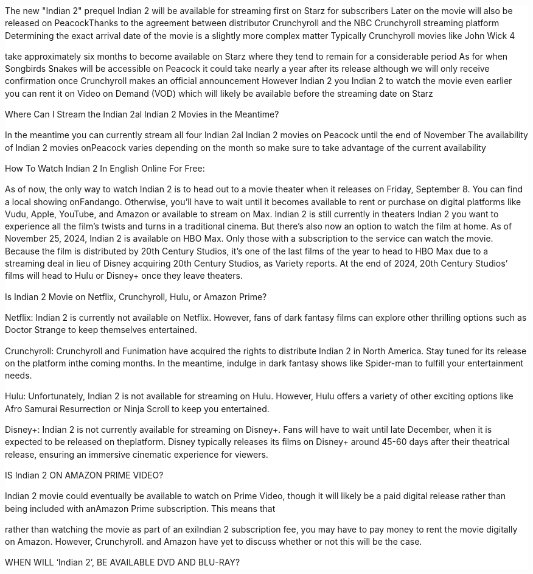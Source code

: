 The new "Indian 2" prequel Indian 2 will be available for streaming first on Starz for subscribers Later on the movie will also be released on PeacockThanks to the agreement between distributor Crunchyroll and the NBC Crunchyroll streaming platform Determining the exact arrival date of the movie is a slightly more complex matter Typically Crunchyroll movies like John Wick 4

take approximately six months to become available on Starz where they tend to remain for a considerable period As for when Songbirds Snakes will be accessible on Peacock it could take nearly a year after its release although we will only receive confirmation once Crunchyroll makes an official announcement However Indian 2 you Indian 2 to watch the movie even earlier you can rent it on Video on Demand (VOD) which will likely be available before the streaming date on Starz

Where Can I Stream the Indian 2al Indian 2 Movies in the Meantime?

In the meantime you can currently stream all four Indian 2al Indian 2 movies on Peacock until the end of November The availability of Indian 2 movies onPeacock varies depending on the month so make sure to take advantage of the current availability

How To Watch Indian 2 In English Online For Free:

As of now, the only way to watch Indian 2 is to head out to a movie theater when it releases on Friday, September 8. You can find a local showing onFandango. Otherwise, you’ll have to wait until it becomes available to rent or purchase on digital platforms like Vudu, Apple, YouTube, and Amazon or available to stream on Max. Indian 2 is still currently in theaters Indian 2 you want to experience all the film’s twists and turns in a traditional cinema. But there’s also now an option to watch the film at home. As of November 25, 2024, Indian 2 is available on HBO Max. Only those with a subscription to the service can watch the movie. Because the film is distributed by 20th Century Studios, it’s one of the last films of the year to head to HBO Max due to a streaming deal in lieu of Disney acquiring 20th Century Studios, as Variety reports. At the end of 2024, 20th Century Studios’ films will head to Hulu or Disney+ once they leave theaters.

Is Indian 2 Movie on Netflix, Crunchyroll, Hulu, or Amazon Prime?

Netflix: Indian 2 is currently not available on Netflix. However, fans of dark fantasy films can explore other thrilling options such as Doctor Strange to keep themselves entertained.

Crunchyroll: Crunchyroll and Funimation have acquired the rights to distribute Indian 2 in North America. Stay tuned for its release on the platform inthe coming months. In the meantime, indulge in dark fantasy shows like Spider-man to fulfill your entertainment needs.

Hulu: Unfortunately, Indian 2 is not available for streaming on Hulu. However, Hulu offers a variety of other exciting options like Afro Samurai Resurrection or Ninja Scroll to keep you entertained.

Disney+: Indian 2 is not currently available for streaming on Disney+. Fans will have to wait until late December, when it is expected to be released on theplatform. Disney typically releases its films on Disney+ around 45-60 days after their theatrical release, ensuring an immersive cinematic experience for viewers.

IS Indian 2 ON AMAZON PRIME VIDEO?

Indian 2 movie could eventually be available to watch on Prime Video, though it will likely be a paid digital release rather than being included with anAmazon Prime subscription. This means that

rather than watching the movie as part of an exiIndian 2 subscription fee, you may have to pay money to rent the movie digitally on Amazon. However, Crunchyroll. and Amazon have yet to discuss whether or not this will be the case.

WHEN WILL ‘Indian 2’, BE AVAILABLE DVD AND BLU-RAY?
